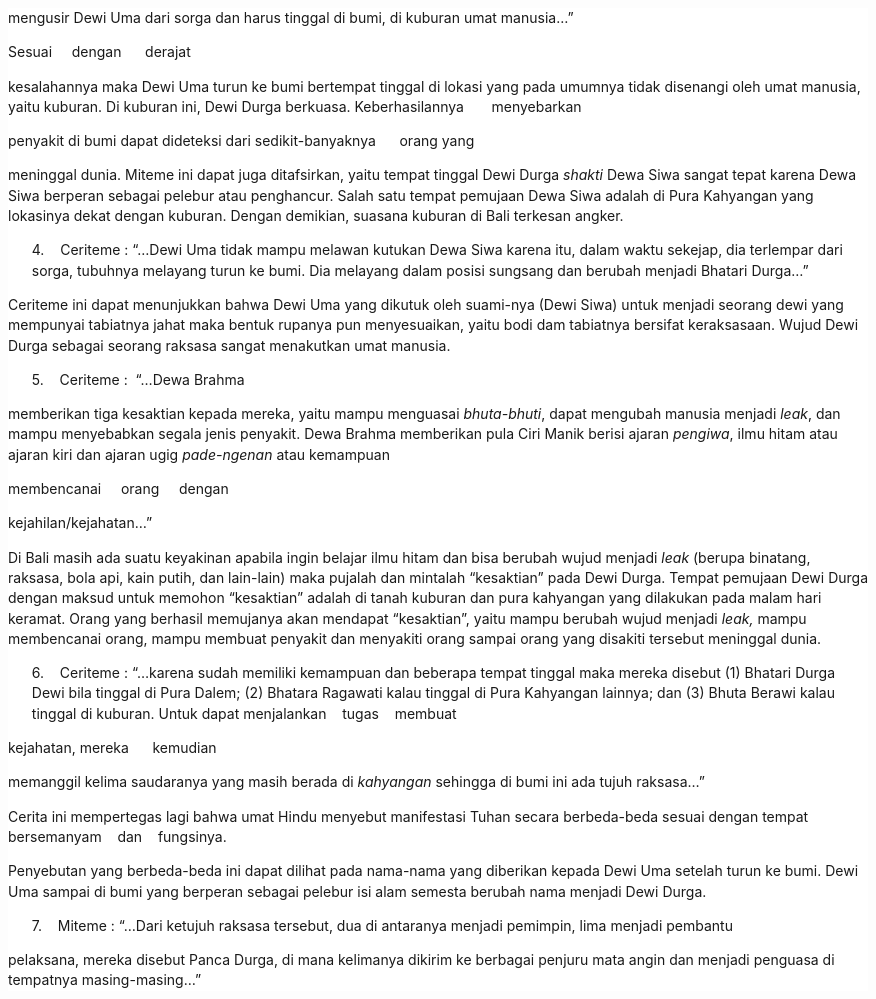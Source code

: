<p><span class="font3">mengusir Dewi Uma dari sorga dan harus tinggal di bumi, di kuburan umat manusia…”</span></p>
<p><span class="font3">Sesuai &nbsp;&nbsp;&nbsp;&nbsp;dengan &nbsp;&nbsp;&nbsp;&nbsp;&nbsp;derajat</span></p>
<p><span class="font3">kesalahannya maka Dewi Uma turun ke bumi bertempat tinggal di lokasi yang pada umumnya tidak disenangi oleh umat manusia, yaitu kuburan. Di kuburan ini, Dewi Durga berkuasa. Keberhasilannya &nbsp;&nbsp;&nbsp;&nbsp;&nbsp;&nbsp;menyebarkan</span></p>
<p><span class="font3">penyakit di bumi dapat dideteksi dari sedikit-banyaknya &nbsp;&nbsp;&nbsp;&nbsp;&nbsp;orang yang</span></p>
<p><span class="font3">meninggal dunia. Miteme ini dapat juga ditafsirkan, yaitu tempat tinggal Dewi Durga </span><span class="font3" style="font-style:italic;">shakti</span><span class="font3"> Dewa Siwa sangat tepat karena Dewa Siwa berperan sebagai pelebur atau penghancur. Salah satu tempat pemujaan Dewa Siwa adalah di Pura Kahyangan yang lokasinya dekat dengan kuburan. Dengan demikian, suasana kuburan di Bali terkesan angker.</span></p>
<ul style="list-style:none;"><li>
<p><span class="font3">4. &nbsp;&nbsp;&nbsp;Ceriteme : “…Dewi Uma tidak mampu melawan kutukan Dewa Siwa karena itu, dalam waktu sekejap, dia terlempar dari sorga, tubuhnya melayang turun ke bumi. Dia melayang dalam posisi sungsang dan berubah menjadi Bhatari Durga…”</span></p></li></ul>
<p><span class="font3">Ceriteme ini dapat menunjukkan bahwa Dewi Uma yang dikutuk oleh suami-nya (Dewi Siwa) untuk menjadi seorang dewi yang mempunyai tabiatnya jahat maka bentuk rupanya pun menyesuaikan, yaitu bodi dam tabiatnya bersifat keraksasaan. Wujud Dewi Durga sebagai seorang raksasa sangat menakutkan umat manusia.</span></p>
<ul style="list-style:none;"><li>
<p><span class="font3">5. &nbsp;&nbsp;&nbsp;Ceriteme : &nbsp;“…Dewa Brahma</span></p></li></ul>
<p><span class="font3">memberikan tiga kesaktian kepada mereka, yaitu mampu menguasai </span><span class="font3" style="font-style:italic;">bhuta-bhuti</span><span class="font3">, dapat mengubah manusia menjadi </span><span class="font3" style="font-style:italic;">leak</span><span class="font3">, dan mampu menyebabkan segala jenis penyakit. Dewa Brahma memberikan pula Ciri Manik berisi ajaran </span><span class="font3" style="font-style:italic;">pengiwa</span><span class="font3">, ilmu hitam atau ajaran kiri dan ajaran ugig </span><span class="font3" style="font-style:italic;">pade-ngenan</span><span class="font3"> atau kemampuan</span></p>
<p><span class="font3">membencanai &nbsp;&nbsp;&nbsp;&nbsp;orang &nbsp;&nbsp;&nbsp;&nbsp;dengan</span></p>
<p><span class="font3">kejahilan/kejahatan…”</span></p>
<p><span class="font3">Di Bali masih ada suatu keyakinan apabila ingin belajar ilmu hitam dan bisa berubah wujud menjadi </span><span class="font3" style="font-style:italic;">leak</span><span class="font3"> (berupa binatang, raksasa, bola api, kain putih, dan lain-lain) maka pujalah dan mintalah “kesaktian” pada Dewi Durga. Tempat pemujaan Dewi Durga dengan maksud untuk memohon “kesaktian” adalah di tanah kuburan dan pura kahyangan yang dilakukan pada malam hari keramat. Orang yang berhasil memujanya akan mendapat “kesaktian”, yaitu mampu berubah wujud menjadi </span><span class="font3" style="font-style:italic;">leak,</span><span class="font3"> mampu membencanai orang, mampu membuat penyakit dan menyakiti orang sampai orang yang disakiti tersebut meninggal dunia.</span></p>
<ul style="list-style:none;"><li>
<p><span class="font3">6. &nbsp;&nbsp;&nbsp;Ceriteme : “…karena sudah memiliki kemampuan dan beberapa tempat tinggal maka mereka disebut (1) Bhatari Durga Dewi bila tinggal di Pura Dalem; (2) Bhatara Ragawati kalau tinggal di Pura Kahyangan lainnya; dan (3) Bhuta Berawi kalau tinggal di kuburan. Untuk dapat menjalankan &nbsp;&nbsp;&nbsp;tugas &nbsp;&nbsp;&nbsp;membuat</span></p></li></ul>
<p><span class="font3">kejahatan, mereka &nbsp;&nbsp;&nbsp;&nbsp;&nbsp;kemudian</span></p>
<p><span class="font3">memanggil kelima saudaranya yang masih berada di </span><span class="font3" style="font-style:italic;">kahyangan</span><span class="font3"> sehingga di bumi ini ada tujuh raksasa…”</span></p>
<p><span class="font3">Cerita ini mempertegas lagi bahwa umat Hindu menyebut manifestasi Tuhan secara berbeda-beda sesuai dengan tempat bersemanyam &nbsp;&nbsp;&nbsp;dan &nbsp;&nbsp;&nbsp;fungsinya.</span></p>
<p><span class="font3">Penyebutan yang berbeda-beda ini dapat dilihat pada nama-nama yang diberikan kepada Dewi Uma setelah turun ke bumi. Dewi Uma sampai di bumi yang berperan sebagai pelebur isi alam semesta berubah nama menjadi Dewi Durga.</span></p>
<ul style="list-style:none;"><li>
<p><span class="font3">7. &nbsp;&nbsp;&nbsp;Miteme : “…Dari ketujuh raksasa tersebut, dua di antaranya menjadi pemimpin, lima menjadi pembantu</span></p></li></ul>
<p><span class="font3">pelaksana, mereka disebut Panca Durga, di mana kelimanya dikirim ke berbagai penjuru mata angin dan menjadi penguasa di tempatnya masing-masing…”</span></p>